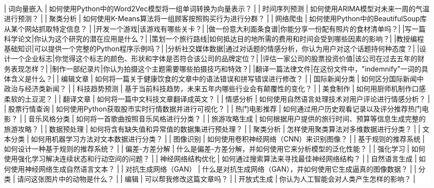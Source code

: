| 词向量嵌入 | 如何使用Python中的Word2Vec模型将一组单词转换为向量表示？ |
| 时间序列预测 | 如何使用ARIMA模型对未来一周的气温进行预测？ |
| 聚类分析 | 如何使用K-Means算法将一组顾客按照购买行为进行分群？ |
| 网络爬虫 | 如何使用Python中的BeautifulSoup库从某个网站抓取特定信息？ |
|开发一个游戏|该游戏有哪些关卡？|
|做一份意大利面条食谱|你能分享一份配有照片的食材清单吗？|
|写一篇科学论文|你认为这个研究的潜在应用是什么？|
|策划一个旅行路线|如何抵达目的地所需的费用和时间会受到哪些因素的影响？|
|教授编程基础知识|可以提供一个完整的Python程序示例吗？|
|分析社交媒体数据|通过对话题的情感分析，你认为用户对这个话题持何种态度？|
|设计一个企业标志|你觉得这个标志的颜色、形状和字体是否符合该公司的品牌定位？|
|评估一家公司的股票投资价值|该公司在过去五年的财务表现怎样？|
|制作一部纪录片|你认为拍摄这个主题需要哪些拍摄技巧和特效？|
|翻译一篇法律文件|在这份文件中，"indemnify"一词的具体含义是什么？|
| 编辑文章                        | 如何将一篇关于健康饮食的文章中的语法错误和拼写错误进行修改？ |
| 国际新闻分类                    | 如何区分国际新闻中政治与经济类新闻？                         |
| 科技趋势预测                    | 基于当前科技趋势，未来五年内哪些行业会有颠覆性的变化？       |
| 美食制作                        | 如何用厨师机制作口感柔软的土豆泥？                           |
| 翻译文章                        | 如何将一篇中文科技文章翻译成英文？                           |
| 情感分析                        | 如何使用自然语言处理技术对用户评论进行情感分析？             |
| 股票行情查询                    | 如何使用Python获取股市实时行情数据并进行可视化？             |
| 热门电影推荐                    | 如何通过用户历史观看记录以及评分推荐热门电影？               |
| 音乐风格分类                    | 如何将一首歌曲按照音乐风格进行分类？                       |
| 旅游攻略生成                    | 如何根据用户提供的旅行时间、预算等信息生成完整的旅游攻略？   |
| 数据预处理                                  | 如何将含有缺失值和异常值的数据集进行预处理？                             |
| 聚类分析                                    | 怎样使用聚类算法对多维数据进行分类？                                     |
| 文本分类                                    | 如何用机器学习方法对文本数据进行分类？                                     |
| 图像识别                                    | 如何使用卷积神经网络（CNN）来识别图像？                                 |
| 基于规则的推荐系统                          | 如何设计一种基于规则的推荐系统？                                         |
| 偏差-方差分解                              | 什么是偏差-方差分解，并如何使用它来分析模型的泛化性能？                 |
| 强化学习                                    | 如何使用强化学习解决连续状态和行动空间的问题？                           |
| 神经网络结构优化                            | 如何通过搜索算法来寻找最佳神经网络结构？                               |
| 自然语言生成                                | 如何使用神经网络生成自然语言文本？                                       |
| 对抗生成网络（GAN）                        | 什么是对抗生成网络（GAN），并如何使用它生成逼真的图像数据？           |
| 分类 | 请问这张图片中的动物是什么？ |
| 编辑 | 可以帮我修改这篇文章吗？ |
| 开放式生成 | 你认为人工智能会对人类产生怎样的影响？ |